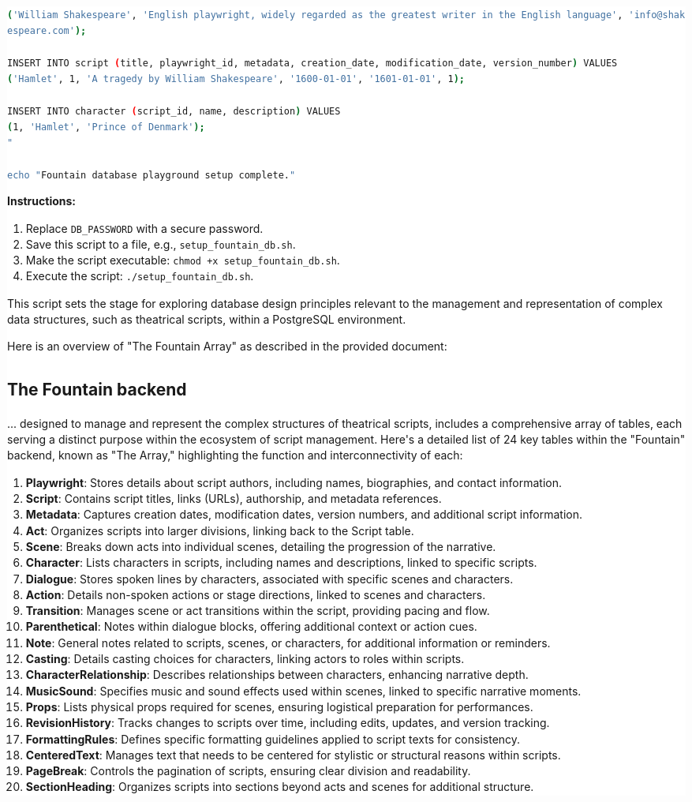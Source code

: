 ```bash
('William Shakespeare', 'English playwright, widely regarded as the greatest writer in the English language', 'info@shakespeare.com');

INSERT INTO script (title, playwright_id, metadata, creation_date, modification_date, version_number) VALUES
('Hamlet', 1, 'A tragedy by William Shakespeare', '1600-01-01', '1601-01-01', 1);

INSERT INTO character (script_id, name, description) VALUES
(1, 'Hamlet', 'Prince of Denmark');
"

echo "Fountain database playground setup complete."
```

**Instructions:**

1. Replace `DB_PASSWORD` with a secure password.
2. Save this script to a file, e.g., `setup_fountain_db.sh`.
3. Make the script executable: `chmod +x setup_fountain_db.sh`.
4. Execute the script: `./setup_fountain_db.sh`.

This script sets the stage for exploring database design principles relevant to the management and representation of complex data structures, such as theatrical scripts, within a PostgreSQL environment.

Here is an overview of "The Fountain Array" as described in the provided document:

## The Fountain backend

... designed to manage and represent the complex structures of theatrical scripts, includes a comprehensive array of tables, each serving a distinct purpose within the ecosystem of script management. Here's a detailed list of 24 key tables within the "Fountain" backend, known as "The Array," highlighting the function and interconnectivity of each:

1. **Playwright**: Stores details about script authors, including names, biographies, and contact information.
2. **Script**: Contains script titles, links (URLs), authorship, and metadata references.
3. **Metadata**: Captures creation dates, modification dates, version numbers, and additional script information.
4. **Act**: Organizes scripts into larger divisions, linking back to the Script table.
5. **Scene**: Breaks down acts into individual scenes, detailing the progression of the narrative.
6. **Character**: Lists characters in scripts, including names and descriptions, linked to specific scripts.
7. **Dialogue**: Stores spoken lines by characters, associated with specific scenes and characters.
8. **Action**: Details non-spoken actions or stage directions, linked to scenes and characters.
9. **Transition**: Manages scene or act transitions within the script, providing pacing and flow.
10. **Parenthetical**: Notes within dialogue blocks, offering additional context or action cues.
11. **Note**: General notes related to scripts, scenes, or characters, for additional information or reminders.
12. **Casting**: Details casting choices for characters, linking actors to roles within scripts.
13. **CharacterRelationship**: Describes relationships between characters, enhancing narrative depth.
14. **MusicSound**: Specifies music and sound effects used within scenes, linked to specific narrative moments.
15. **Props**: Lists physical props required for scenes, ensuring logistical preparation for performances.
16. **RevisionHistory**: Tracks changes to scripts over time, including edits, updates, and version tracking.
17. **FormattingRules**: Defines specific formatting guidelines applied to script texts for consistency.
18. **CenteredText**: Manages text that needs to be centered for stylistic or structural reasons within scripts.
19. **PageBreak**: Controls the pagination of scripts, ensuring clear division and readability.
20. **SectionHeading**: Organizes scripts into sections beyond acts and scenes for additional structure.